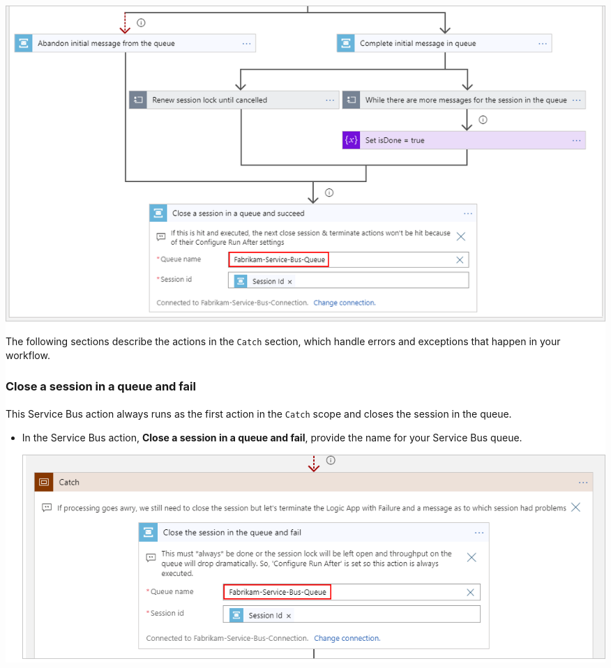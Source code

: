  ![Service Bus action - "Close a session in a queue and succeed"](./media/send-related-messages-sequential-convoy/close-session-in-queue-succeed.png)

The following sections describe the actions in the `Catch` section, which handle errors and exceptions that happen in your workflow.

<a name="close-session-fail"></a>

### Close a session in a queue and fail

This Service Bus action always runs as the first action in the `Catch` scope and closes the session in the queue.

* In the Service Bus action, **Close a session in a queue and fail**, provide the name for your Service Bus queue.

  ![Service Bus action - "Close a session in a queue and fail"](./media/send-related-messages-sequential-convoy/close-session-in-queue-fail.png)
